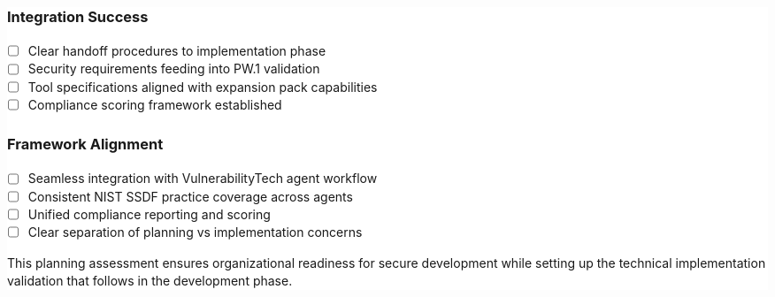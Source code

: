 ### Integration Success
- [ ] Clear handoff procedures to implementation phase
- [ ] Security requirements feeding into PW.1 validation
- [ ] Tool specifications aligned with expansion pack capabilities
- [ ] Compliance scoring framework established

### Framework Alignment
- [ ] Seamless integration with VulnerabilityTech agent workflow
- [ ] Consistent NIST SSDF practice coverage across agents
- [ ] Unified compliance reporting and scoring
- [ ] Clear separation of planning vs implementation concerns

This planning assessment ensures organizational readiness for secure development while setting up the technical implementation validation that follows in the development phase.